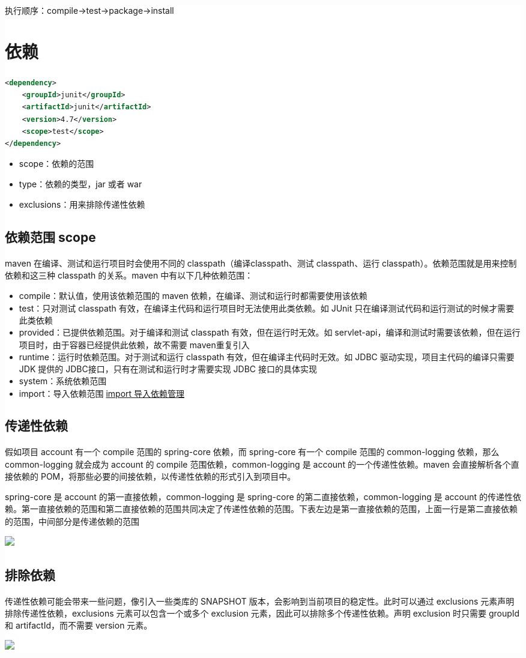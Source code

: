 执行顺序：compile->test->package->install



# 依赖

```xml
<dependency>
    <groupId>junit</groupId>
    <artifactId>junit</artifactId>
    <version>4.7</version>
    <scope>test</scope>
</dependency>
```

- scope：依赖的范围

- type：依赖的类型，jar 或者 war

- exclusions：用来排除传递性依赖

## 依赖范围 scope

maven 在编译、测试和运行项目时会使用不同的 classpath（编译classpath、测试 classpath、运行 classpath）。依赖范围就是用来控制依赖和这三种 classpath 的关系。maven 中有以下几种依赖范围：

- compile：默认值，使用该依赖范围的 maven 依赖，在编译、测试和运行时都需要使用该依赖
- test：只对测试 classpath 有效，在编译主代码和运行项目时无法使用此类依赖。如 JUnit 只在编译测试代码和运行测试的时候才需要此类依赖
- provided：已提供依赖范围。对于编译和测试 classpath 有效，但在运行时无效。如 servlet-api，编译和测试时需要该依赖，但在运行项目时，由于容器已经提供此依赖，故不需要 maven重复引入
- runtime：运行时依赖范围。对于测试和运行 classpath 有效，但在编译主代码时无效。如 JDBC 驱动实现，项目主代码的编译只需要 JDK 提供的 JDBC接口，只有在测试和运行时才需要实现 JDBC 接口的具体实现
- system：系统依赖范围
- import：导入依赖范围  [import 导入依赖管理](#import-导入依赖管理)


## 传递性依赖

假如项目 account 有一个 compile 范围的 spring-core 依赖，而 spring-core 有一个 compile 范围的 common-logging 依赖，那么 common-logging 就会成为 account 的 compile 范围依赖，common-logging 是 account 的一个传递性依赖。maven 会直接解析各个直接依赖的 POM，将那些必要的间接依赖，以传递性依赖的形式引入到项目中。

spring-core 是 account 的第一直接依赖，common-logging 是 spring-core 的第二直接依赖，common-logging 是 account 的传递性依赖。第一直接依赖的范围和第二直接依赖的范围共同决定了传递性依赖的范围。下表左边是第一直接依赖的范围，上面一行是第二直接依赖的范围，中间部分是传递依赖的范围

![](http://img.dabin-coder.cn/image/传递性依赖.png)

## 排除依赖

传递性依赖可能会带来一些问题，像引入一些类库的 SNAPSHOT 版本，会影响到当前项目的稳定性。此时可以通过 exclusions 元素声明排除传递性依赖，exclusions 元素可以包含一个或多个 exclusion 元素，因此可以排除多个传递性依赖。声明 exclusion 时只需要 groupId 和 artifactId，而不需要 version 元素。

![](http://img.dabin-coder.cn/image/排查依赖.png)
